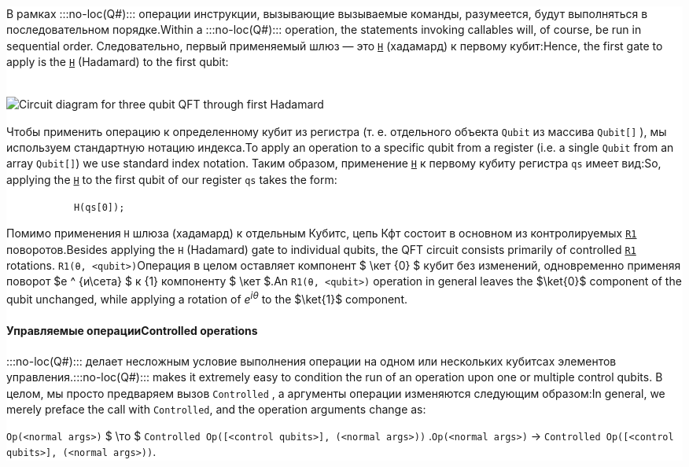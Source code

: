 <span data-ttu-id="a2697-150">В рамках :::no-loc(Q#)::: операции инструкции, вызывающие вызываемые команды, разумеется, будут выполняться в последовательном порядке.</span><span class="sxs-lookup"><span data-stu-id="a2697-150">Within a :::no-loc(Q#)::: operation, the statements invoking callables will, of course, be run in sequential order.</span></span>
<span data-ttu-id="a2697-151">Следовательно, первый применяемый шлюз — это [`H`](xref:Microsoft.Quantum.Intrinsic.H) (хадамард) к первому кубит:</span><span class="sxs-lookup"><span data-stu-id="a2697-151">Hence, the first gate to apply is the [`H`](xref:Microsoft.Quantum.Intrinsic.H) (Hadamard) to the first qubit:</span></span>

<br/>
<img src="../media/qft_firstH.PNG" alt="Circuit diagram for three qubit QFT through first Hadamard" width="120">

<span data-ttu-id="a2697-152">Чтобы применить операцию к определенному кубит из регистра (т. е. отдельного объекта `Qubit` из массива `Qubit[]` ), мы используем стандартную нотацию индекса.</span><span class="sxs-lookup"><span data-stu-id="a2697-152">To apply an operation to a specific qubit from a register (i.e. a single `Qubit` from an array `Qubit[]`) we use standard index notation.</span></span>
<span data-ttu-id="a2697-153">Таким образом, применение [`H`](xref:Microsoft.Quantum.Intrinsic.H) к первому кубиту регистра `qs` имеет вид:</span><span class="sxs-lookup"><span data-stu-id="a2697-153">So, applying the [`H`](xref:Microsoft.Quantum.Intrinsic.H) to the first qubit of our register `qs` takes the form:</span></span>

```qsharp
            H(qs[0]);
```

<span data-ttu-id="a2697-154">Помимо применения `H` шлюза (хадамард) к отдельным Кубитс, цепь Кфт состоит в основном из контролируемых [`R1`](xref:Microsoft.Quantum.Intrinsic.R1) поворотов.</span><span class="sxs-lookup"><span data-stu-id="a2697-154">Besides applying the `H` (Hadamard) gate to individual qubits, the QFT circuit consists primarily of controlled [`R1`](xref:Microsoft.Quantum.Intrinsic.R1) rotations.</span></span>
<span data-ttu-id="a2697-155">`R1(θ, <qubit>)`Операция в целом оставляет компонент $ \кет {0} $ кубит без изменений, одновременно применяя поворот $e ^ {и\сета} $ к {1} компоненту $ \кет $.</span><span class="sxs-lookup"><span data-stu-id="a2697-155">An `R1(θ, <qubit>)` operation in general leaves the $\ket{0}$ component of the qubit unchanged, while applying a rotation of $e^{i\theta}$ to the $\ket{1}$ component.</span></span>

#### <a name="controlled-operations"></a><span data-ttu-id="a2697-156">Управляемые операции</span><span class="sxs-lookup"><span data-stu-id="a2697-156">Controlled operations</span></span>

<span data-ttu-id="a2697-157">:::no-loc(Q#)::: делает несложным условие выполнения операции на одном или нескольких кубитсах элементов управления.</span><span class="sxs-lookup"><span data-stu-id="a2697-157">:::no-loc(Q#)::: makes it extremely easy to condition the run of an operation upon one or multiple control qubits.</span></span>
<span data-ttu-id="a2697-158">В целом, мы просто предваряем вызов `Controlled` , а аргументы операции изменяются следующим образом:</span><span class="sxs-lookup"><span data-stu-id="a2697-158">In general, we merely preface the call with `Controlled`, and the operation arguments change as:</span></span>

 <span data-ttu-id="a2697-159">`Op(<normal args>)` $ \то $ `Controlled Op([<control qubits>], (<normal args>))` .</span><span class="sxs-lookup"><span data-stu-id="a2697-159">`Op(<normal args>)` $\to$ `Controlled Op([<control qubits>], (<normal args>))`.</span></span>
